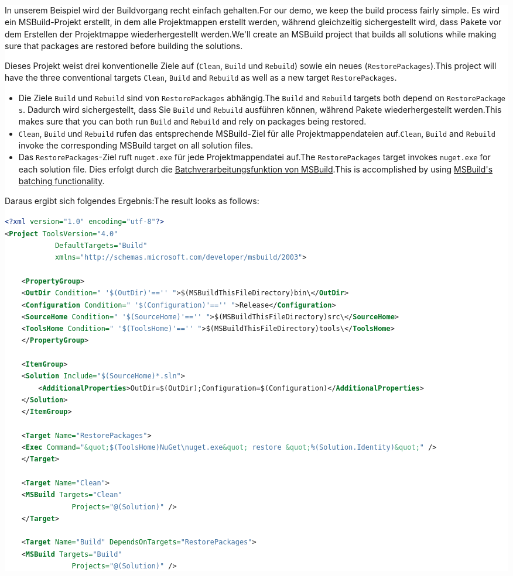 <span data-ttu-id="eb4c1-151">In unserem Beispiel wird der Buildvorgang recht einfach gehalten.</span><span class="sxs-lookup"><span data-stu-id="eb4c1-151">For our demo, we keep the build process fairly simple.</span></span> <span data-ttu-id="eb4c1-152">Es wird ein MSBuild-Projekt erstellt, in dem alle Projektmappen erstellt werden, während gleichzeitig sichergestellt wird, dass Pakete vor dem Erstellen der Projektmappe wiederhergestellt werden.</span><span class="sxs-lookup"><span data-stu-id="eb4c1-152">We'll create an MSBuild project that builds all solutions while making sure that packages are restored before building the solutions.</span></span>

<span data-ttu-id="eb4c1-153">Dieses Projekt weist drei konventionelle Ziele auf (`Clean`, `Build` und `Rebuild`) sowie ein neues (`RestorePackages`).</span><span class="sxs-lookup"><span data-stu-id="eb4c1-153">This project will have the three conventional targets `Clean`, `Build` and `Rebuild` as well as a new target `RestorePackages`.</span></span>

- <span data-ttu-id="eb4c1-154">Die Ziele `Build` und `Rebuild` sind von `RestorePackages` abhängig.</span><span class="sxs-lookup"><span data-stu-id="eb4c1-154">The `Build` and `Rebuild` targets both depend on `RestorePackages`.</span></span> <span data-ttu-id="eb4c1-155">Dadurch wird sichergestellt, dass Sie `Build` und `Rebuild` ausführen können, während Pakete wiederhergestellt werden.</span><span class="sxs-lookup"><span data-stu-id="eb4c1-155">This makes sure that you can both run `Build` and `Rebuild` and rely on packages being restored.</span></span>
- <span data-ttu-id="eb4c1-156">`Clean`, `Build` und `Rebuild` rufen das entsprechende MSBuild-Ziel für alle Projektmappendateien auf.</span><span class="sxs-lookup"><span data-stu-id="eb4c1-156">`Clean`, `Build` and `Rebuild` invoke the corresponding MSBuild target on all solution files.</span></span>
- <span data-ttu-id="eb4c1-157">Das `RestorePackages`-Ziel ruft `nuget.exe` für jede Projektmappendatei auf.</span><span class="sxs-lookup"><span data-stu-id="eb4c1-157">The `RestorePackages` target invokes `nuget.exe` for each solution file.</span></span> <span data-ttu-id="eb4c1-158">Dies erfolgt durch die [Batchverarbeitungsfunktion von MSBuild](/visualstudio/msbuild/msbuild-batching).</span><span class="sxs-lookup"><span data-stu-id="eb4c1-158">This is accomplished by using [MSBuild's batching functionality](/visualstudio/msbuild/msbuild-batching).</span></span>

<span data-ttu-id="eb4c1-159">Daraus ergibt sich folgendes Ergebnis:</span><span class="sxs-lookup"><span data-stu-id="eb4c1-159">The result looks as follows:</span></span>

```xml
<?xml version="1.0" encoding="utf-8"?>
<Project ToolsVersion="4.0"
            DefaultTargets="Build"
            xmlns="http://schemas.microsoft.com/developer/msbuild/2003">

    <PropertyGroup>
    <OutDir Condition=" '$(OutDir)'=='' ">$(MSBuildThisFileDirectory)bin\</OutDir>
    <Configuration Condition=" '$(Configuration)'=='' ">Release</Configuration>
    <SourceHome Condition=" '$(SourceHome)'=='' ">$(MSBuildThisFileDirectory)src\</SourceHome>
    <ToolsHome Condition=" '$(ToolsHome)'=='' ">$(MSBuildThisFileDirectory)tools\</ToolsHome>
    </PropertyGroup>

    <ItemGroup>
    <Solution Include="$(SourceHome)*.sln">
        <AdditionalProperties>OutDir=$(OutDir);Configuration=$(Configuration)</AdditionalProperties>
    </Solution>
    </ItemGroup>

    <Target Name="RestorePackages">
    <Exec Command="&quot;$(ToolsHome)NuGet\nuget.exe&quot; restore &quot;%(Solution.Identity)&quot;" />
    </Target>

    <Target Name="Clean">
    <MSBuild Targets="Clean"
                Projects="@(Solution)" />
    </Target>

    <Target Name="Build" DependsOnTargets="RestorePackages">
    <MSBuild Targets="Build"
                Projects="@(Solution)" />
```